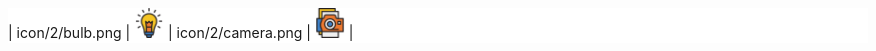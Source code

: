 | icon/2/bulb.png | <img width="30" height="30" src="./icon/2/bulb.png" /> | icon/2/camera.png | <img width="30" height="30" src="./icon/2/camera.png" /> |